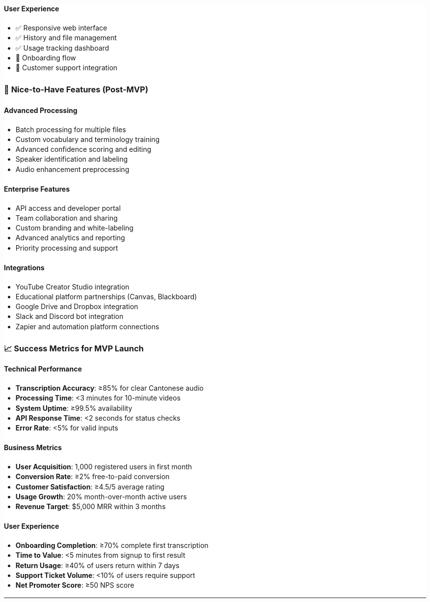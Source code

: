 #### **User Experience**
- ✅ Responsive web interface
- ✅ History and file management
- ✅ Usage tracking dashboard
- 🔄 Onboarding flow
- 🔄 Customer support integration

### 🌟 **Nice-to-Have Features (Post-MVP)**

#### **Advanced Processing**
- Batch processing for multiple files
- Custom vocabulary and terminology training
- Advanced confidence scoring and editing
- Speaker identification and labeling
- Audio enhancement preprocessing

#### **Enterprise Features**
- API access and developer portal
- Team collaboration and sharing
- Custom branding and white-labeling
- Advanced analytics and reporting
- Priority processing and support

#### **Integrations**
- YouTube Creator Studio integration
- Educational platform partnerships (Canvas, Blackboard)
- Google Drive and Dropbox integration
- Slack and Discord bot integration
- Zapier and automation platform connections

### 📈 **Success Metrics for MVP Launch**

#### **Technical Performance**
- **Transcription Accuracy**: ≥85% for clear Cantonese audio
- **Processing Time**: <3 minutes for 10-minute videos
- **System Uptime**: ≥99.5% availability
- **API Response Time**: <2 seconds for status checks
- **Error Rate**: <5% for valid inputs

#### **Business Metrics**
- **User Acquisition**: 1,000 registered users in first month
- **Conversion Rate**: ≥2% free-to-paid conversion
- **Customer Satisfaction**: ≥4.5/5 average rating
- **Usage Growth**: 20% month-over-month active users
- **Revenue Target**: $5,000 MRR within 3 months

#### **User Experience**
- **Onboarding Completion**: ≥70% complete first transcription
- **Time to Value**: <5 minutes from signup to first result
- **Return Usage**: ≥40% of users return within 7 days
- **Support Ticket Volume**: <10% of users require support
- **Net Promoter Score**: ≥50 NPS score

---